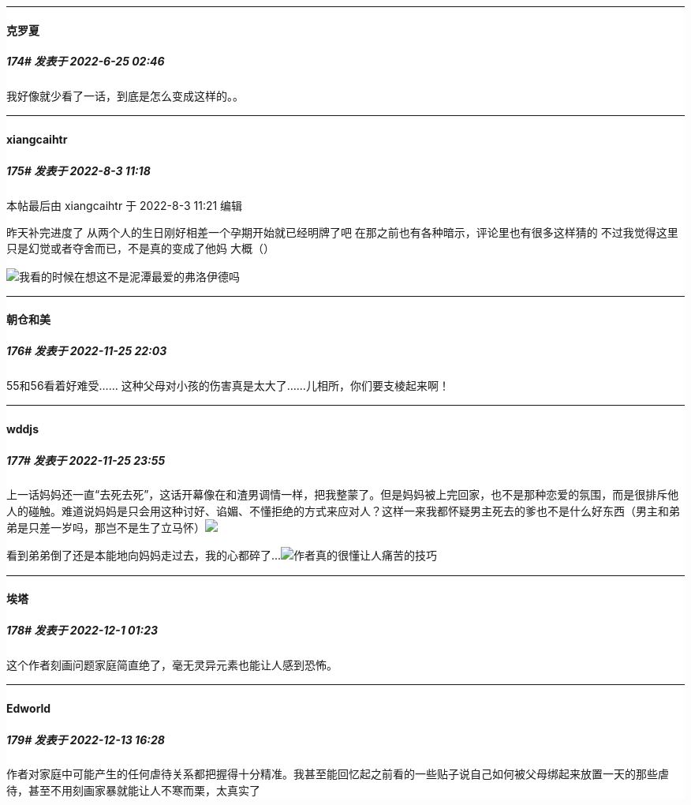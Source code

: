 *****

####  克罗夏  
##### 174#       发表于 2022-6-25 02:46

我好像就少看了一话，到底是怎么变成这样的。。

*****

####  xiangcaihtr  
##### 175#       发表于 2022-8-3 11:18

 本帖最后由 xiangcaihtr 于 2022-8-3 11:21 编辑 

昨天补完进度了
从两个人的生日刚好相差一个孕期开始就已经明牌了吧
在那之前也有各种暗示，评论里也有很多这样猜的
不过我觉得这里只是幻觉或者夺舍而已，不是真的变成了他妈
大概（）

<img src="https://static.saraba1st.com/image/smiley/face2017/046.png" referrerpolicy="no-referrer">我看的时候在想这不是泥潭最爱的弗洛伊德吗

*****

####  朝仓和美  
##### 176#       发表于 2022-11-25 22:03

55和56看着好难受……
这种父母对小孩的伤害真是太大了……儿相所，你们要支棱起来啊！

*****

####  wddjs  
##### 177#       发表于 2022-11-25 23:55

上一话妈妈还一直“去死去死”，这话开幕像在和渣男调情一样，把我整蒙了。但是妈妈被上完回家，也不是那种恋爱的氛围，而是很排斥他人的碰触。难道说妈妈是只会用这种讨好、谄媚、不懂拒绝的方式来应对人？这样一来我都怀疑男主死去的爹也不是什么好东西（男主和弟弟是只差一岁吗，那岂不是生了立马怀）<img src="https://static.saraba1st.com/image/smiley/face2017/125.png" referrerpolicy="no-referrer">

看到弟弟倒了还是本能地向妈妈走过去，我的心都碎了...<img src="https://static.saraba1st.com/image/smiley/face2017/135.png" referrerpolicy="no-referrer">作者真的很懂让人痛苦的技巧

*****

####  埃塔  
##### 178#       发表于 2022-12-1 01:23

这个作者刻画问题家庭简直绝了，毫无灵异元素也能让人感到恐怖。

*****

####  Edworld  
##### 179#       发表于 2022-12-13 16:28

作者对家庭中可能产生的任何虐待关系都把握得十分精准。我甚至能回忆起之前看的一些贴子说自己如何被父母绑起来放置一天的那些虐待，甚至不用刻画家暴就能让人不寒而栗，太真实了

